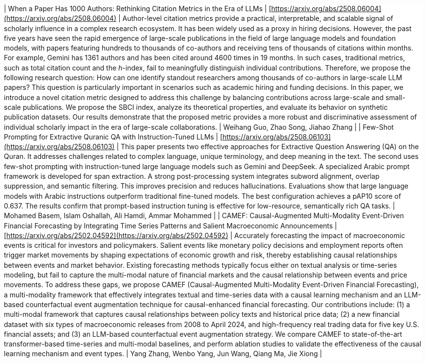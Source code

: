 | When a Paper Has 1000 Authors: Rethinking Citation Metrics in the Era of LLMs | [https://arxiv.org/abs/2508.06004](https://arxiv.org/abs/2508.06004) | Author-level citation metrics provide a practical, interpretable, and scalable signal of scholarly influence in a complex research ecosystem. It has been widely used as a proxy in hiring decisions. However, the past five years have seen the rapid emergence of large-scale publications in the field of large language models and foundation models, with papers featuring hundreds to thousands of co-authors and receiving tens of thousands of citations within months. For example, Gemini has 1361 authors and has been cited around 4600 times in 19 months. In such cases, traditional metrics, such as total citation count and the $h$-index, fail to meaningfully distinguish individual contributions. Therefore, we propose the following research question: How can one identify standout researchers among thousands of co-authors in large-scale LLM papers? This question is particularly important in scenarios such as academic hiring and funding decisions. In this paper, we introduce a novel citation metric designed to address this challenge by balancing contributions across large-scale and small-scale publications. We propose the SBCI index, analyze its theoretical properties, and evaluate its behavior on synthetic publication datasets. Our results demonstrate that the proposed metric provides a more robust and discriminative assessment of individual scholarly impact in the era of large-scale collaborations. | Weihang Guo, Zhao Song, Jiahao Zhang |
| Few-Shot Prompting for Extractive Quranic QA with Instruction-Tuned LLMs | [https://arxiv.org/abs/2508.06103](https://arxiv.org/abs/2508.06103) | This paper presents two effective approaches for Extractive Question Answering (QA) on the Quran. It addresses challenges related to complex language, unique terminology, and deep meaning in the text. The second uses few-shot prompting with instruction-tuned large language models such as Gemini and DeepSeek. A specialized Arabic prompt framework is developed for span extraction. A strong post-processing system integrates subword alignment, overlap suppression, and semantic filtering. This improves precision and reduces hallucinations. Evaluations show that large language models with Arabic instructions outperform traditional fine-tuned models. The best configuration achieves a pAP10 score of 0.637. The results confirm that prompt-based instruction tuning is effective for low-resource, semantically rich QA tasks. | Mohamed Basem, Islam Oshallah, Ali Hamdi, Ammar Mohammed |
| CAMEF: Causal-Augmented Multi-Modality Event-Driven Financial Forecasting by Integrating Time Series Patterns and Salient Macroeconomic Announcements | [https://arxiv.org/abs/2502.04592](https://arxiv.org/abs/2502.04592) | Accurately forecasting the impact of macroeconomic events is critical for investors and policymakers. Salient events like monetary policy decisions and employment reports often trigger market movements by shaping expectations of economic growth and risk, thereby establishing causal relationships between events and market behavior. Existing forecasting methods typically focus either on textual analysis or time-series modeling, but fail to capture the multi-modal nature of financial markets and the causal relationship between events and price movements. To address these gaps, we propose CAMEF (Causal-Augmented Multi-Modality Event-Driven Financial Forecasting), a multi-modality framework that effectively integrates textual and time-series data with a causal learning mechanism and an LLM-based counterfactual event augmentation technique for causal-enhanced financial forecasting. Our contributions include: (1) a multi-modal framework that captures causal relationships between policy texts and historical price data; (2) a new financial dataset with six types of macroeconomic releases from 2008 to April 2024, and high-frequency real trading data for five key U.S. financial assets; and (3) an LLM-based counterfactual event augmentation strategy. We compare CAMEF to state-of-the-art transformer-based time-series and multi-modal baselines, and perform ablation studies to validate the effectiveness of the causal learning mechanism and event types. | Yang Zhang, Wenbo Yang, Jun Wang, Qiang Ma, Jie Xiong |
